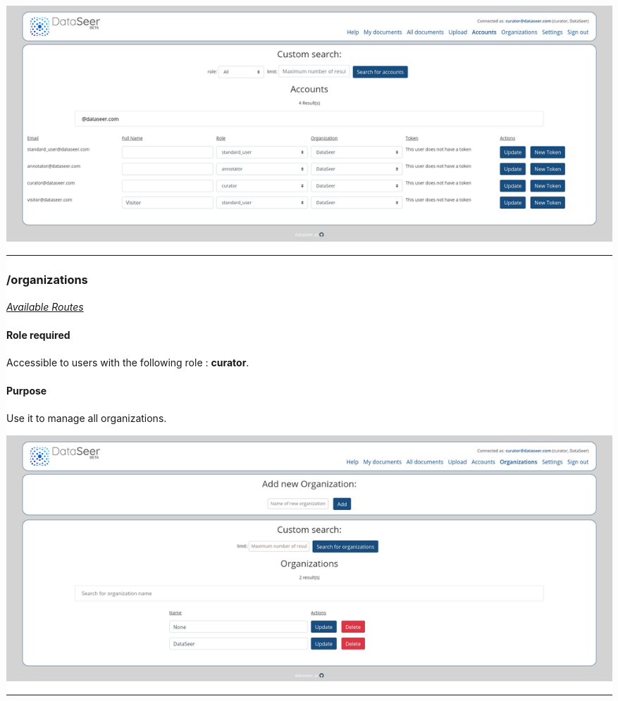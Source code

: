 ![accounts GUI](accounts.png "accounts GUI")

---

### /organizations

*[Available Routes](#available-routes)*

#### Role required

Accessible to users with the following role : **curator**.

#### Purpose

Use it to manage all organizations.

![organizations GUI](organizations.png "organizations GUI")

---